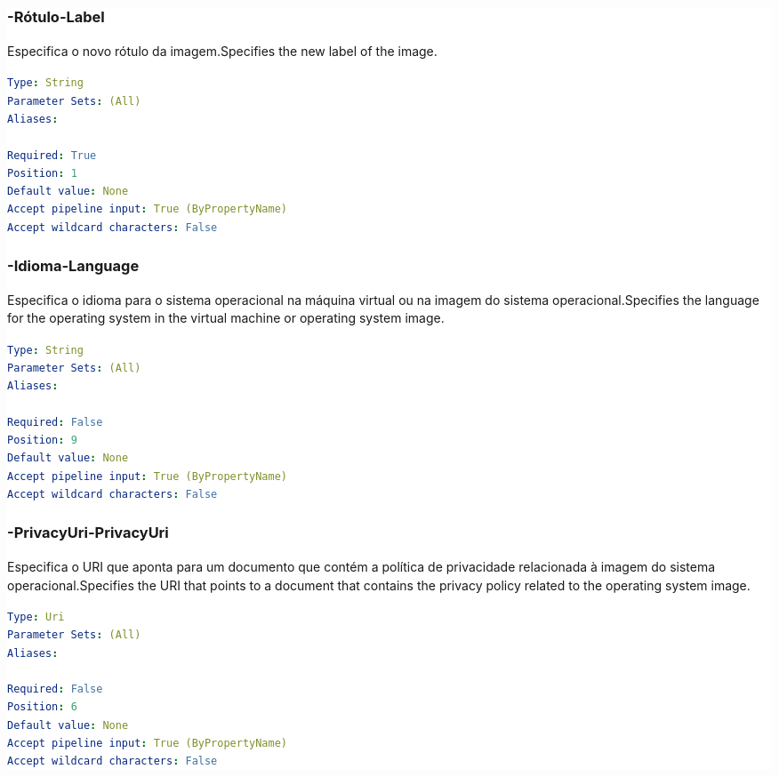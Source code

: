### <span data-ttu-id="9e657-140">-Rótulo</span><span class="sxs-lookup"><span data-stu-id="9e657-140">-Label</span></span>
<span data-ttu-id="9e657-141">Especifica o novo rótulo da imagem.</span><span class="sxs-lookup"><span data-stu-id="9e657-141">Specifies the new label of the image.</span></span>

```yaml
Type: String
Parameter Sets: (All)
Aliases: 

Required: True
Position: 1
Default value: None
Accept pipeline input: True (ByPropertyName)
Accept wildcard characters: False
```

### <span data-ttu-id="9e657-142">-Idioma</span><span class="sxs-lookup"><span data-stu-id="9e657-142">-Language</span></span>
<span data-ttu-id="9e657-143">Especifica o idioma para o sistema operacional na máquina virtual ou na imagem do sistema operacional.</span><span class="sxs-lookup"><span data-stu-id="9e657-143">Specifies the language for the operating system in the virtual machine or operating system image.</span></span>

```yaml
Type: String
Parameter Sets: (All)
Aliases: 

Required: False
Position: 9
Default value: None
Accept pipeline input: True (ByPropertyName)
Accept wildcard characters: False
```

### <span data-ttu-id="9e657-144">-PrivacyUri</span><span class="sxs-lookup"><span data-stu-id="9e657-144">-PrivacyUri</span></span>
<span data-ttu-id="9e657-145">Especifica o URI que aponta para um documento que contém a política de privacidade relacionada à imagem do sistema operacional.</span><span class="sxs-lookup"><span data-stu-id="9e657-145">Specifies the URI that points to a document that contains the privacy policy related to the operating system image.</span></span>

```yaml
Type: Uri
Parameter Sets: (All)
Aliases: 

Required: False
Position: 6
Default value: None
Accept pipeline input: True (ByPropertyName)
Accept wildcard characters: False
```
